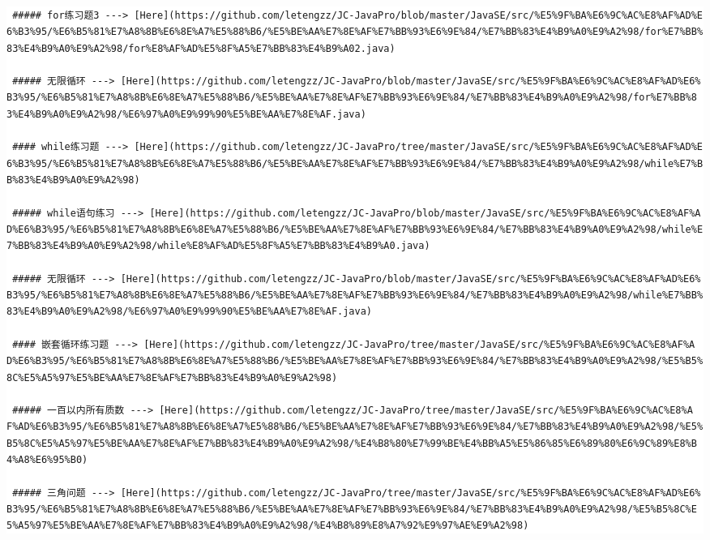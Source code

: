      ##### for练习题3 ---> [Here](https://github.com/letengzz/JC-JavaPro/blob/master/JavaSE/src/%E5%9F%BA%E6%9C%AC%E8%AF%AD%E6%B3%95/%E6%B5%81%E7%A8%8B%E6%8E%A7%E5%88%B6/%E5%BE%AA%E7%8E%AF%E7%BB%93%E6%9E%84/%E7%BB%83%E4%B9%A0%E9%A2%98/for%E7%BB%83%E4%B9%A0%E9%A2%98/for%E8%AF%AD%E5%8F%A5%E7%BB%83%E4%B9%A02.java)

     ##### 无限循环 ---> [Here](https://github.com/letengzz/JC-JavaPro/blob/master/JavaSE/src/%E5%9F%BA%E6%9C%AC%E8%AF%AD%E6%B3%95/%E6%B5%81%E7%A8%8B%E6%8E%A7%E5%88%B6/%E5%BE%AA%E7%8E%AF%E7%BB%93%E6%9E%84/%E7%BB%83%E4%B9%A0%E9%A2%98/for%E7%BB%83%E4%B9%A0%E9%A2%98/%E6%97%A0%E9%99%90%E5%BE%AA%E7%8E%AF.java)

     #### while练习题 ---> [Here](https://github.com/letengzz/JC-JavaPro/tree/master/JavaSE/src/%E5%9F%BA%E6%9C%AC%E8%AF%AD%E6%B3%95/%E6%B5%81%E7%A8%8B%E6%8E%A7%E5%88%B6/%E5%BE%AA%E7%8E%AF%E7%BB%93%E6%9E%84/%E7%BB%83%E4%B9%A0%E9%A2%98/while%E7%BB%83%E4%B9%A0%E9%A2%98)

     ##### while语句练习 ---> [Here](https://github.com/letengzz/JC-JavaPro/blob/master/JavaSE/src/%E5%9F%BA%E6%9C%AC%E8%AF%AD%E6%B3%95/%E6%B5%81%E7%A8%8B%E6%8E%A7%E5%88%B6/%E5%BE%AA%E7%8E%AF%E7%BB%93%E6%9E%84/%E7%BB%83%E4%B9%A0%E9%A2%98/while%E7%BB%83%E4%B9%A0%E9%A2%98/while%E8%AF%AD%E5%8F%A5%E7%BB%83%E4%B9%A0.java)

     ##### 无限循环 ---> [Here](https://github.com/letengzz/JC-JavaPro/blob/master/JavaSE/src/%E5%9F%BA%E6%9C%AC%E8%AF%AD%E6%B3%95/%E6%B5%81%E7%A8%8B%E6%8E%A7%E5%88%B6/%E5%BE%AA%E7%8E%AF%E7%BB%93%E6%9E%84/%E7%BB%83%E4%B9%A0%E9%A2%98/while%E7%BB%83%E4%B9%A0%E9%A2%98/%E6%97%A0%E9%99%90%E5%BE%AA%E7%8E%AF.java)

     #### 嵌套循环练习题 ---> [Here](https://github.com/letengzz/JC-JavaPro/tree/master/JavaSE/src/%E5%9F%BA%E6%9C%AC%E8%AF%AD%E6%B3%95/%E6%B5%81%E7%A8%8B%E6%8E%A7%E5%88%B6/%E5%BE%AA%E7%8E%AF%E7%BB%93%E6%9E%84/%E7%BB%83%E4%B9%A0%E9%A2%98/%E5%B5%8C%E5%A5%97%E5%BE%AA%E7%8E%AF%E7%BB%83%E4%B9%A0%E9%A2%98)

     ##### 一百以内所有质数 ---> [Here](https://github.com/letengzz/JC-JavaPro/tree/master/JavaSE/src/%E5%9F%BA%E6%9C%AC%E8%AF%AD%E6%B3%95/%E6%B5%81%E7%A8%8B%E6%8E%A7%E5%88%B6/%E5%BE%AA%E7%8E%AF%E7%BB%93%E6%9E%84/%E7%BB%83%E4%B9%A0%E9%A2%98/%E5%B5%8C%E5%A5%97%E5%BE%AA%E7%8E%AF%E7%BB%83%E4%B9%A0%E9%A2%98/%E4%B8%80%E7%99%BE%E4%BB%A5%E5%86%85%E6%89%80%E6%9C%89%E8%B4%A8%E6%95%B0)

     ##### 三角问题 ---> [Here](https://github.com/letengzz/JC-JavaPro/tree/master/JavaSE/src/%E5%9F%BA%E6%9C%AC%E8%AF%AD%E6%B3%95/%E6%B5%81%E7%A8%8B%E6%8E%A7%E5%88%B6/%E5%BE%AA%E7%8E%AF%E7%BB%93%E6%9E%84/%E7%BB%83%E4%B9%A0%E9%A2%98/%E5%B5%8C%E5%A5%97%E5%BE%AA%E7%8E%AF%E7%BB%83%E4%B9%A0%E9%A2%98/%E4%B8%89%E8%A7%92%E9%97%AE%E9%A2%98)
